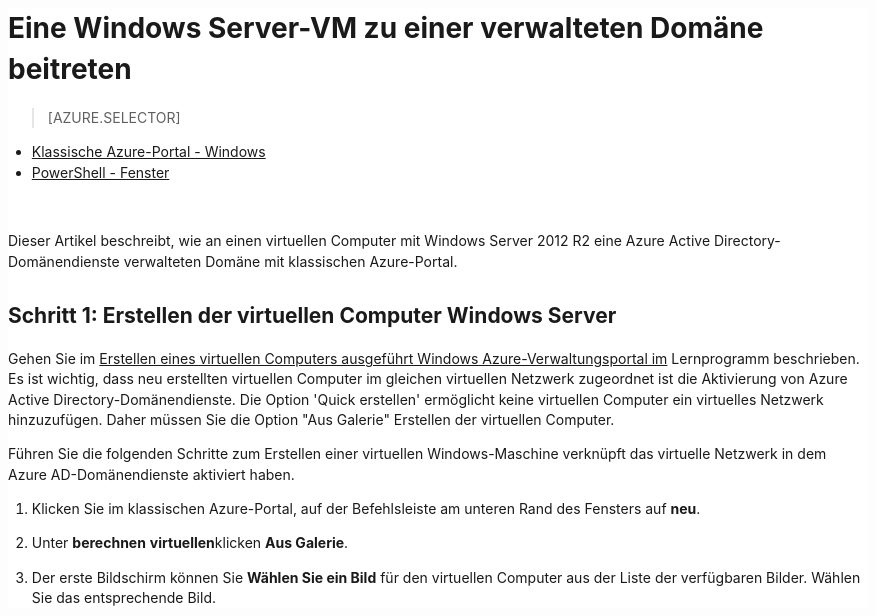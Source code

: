 <properties
    pageTitle="Azure Active Directory Domain Services: Windows Server-VM zu einer verwalteten Domäne beitreten | Microsoft Azure"
    description="Fügen Sie einen virtuellen Computer Windows Server Azure Active Directory-Domänendienste"
    services="active-directory-ds"
    documentationCenter=""
    authors="mahesh-unnikrishnan"
    manager="stevenpo"
    editor="curtand"/>

<tags
    ms.service="active-directory-ds"
    ms.workload="identity"
    ms.tgt_pltfrm="na"
    ms.devlang="na"
    ms.topic="article"
    ms.date="10/02/2016"
    ms.author="maheshu"/>

# <a name="join-a-windows-server-virtual-machine-to-a-managed-domain"></a>Eine Windows Server-VM zu einer verwalteten Domäne beitreten

> [AZURE.SELECTOR]
- [Klassische Azure-Portal - Windows](active-directory-ds-admin-guide-join-windows-vm.md)
- [PowerShell - Fenster](active-directory-ds-admin-guide-join-windows-vm-classic-powershell.md)

<br>

Dieser Artikel beschreibt, wie an einen virtuellen Computer mit Windows Server 2012 R2 eine Azure Active Directory-Domänendienste verwalteten Domäne mit klassischen Azure-Portal.


## <a name="step-1-create-the-windows-server-virtual-machine"></a>Schritt 1: Erstellen der virtuellen Computer Windows Server
Gehen Sie im [Erstellen eines virtuellen Computers ausgeführt Windows Azure-Verwaltungsportal im](../virtual-machines/virtual-machines-windows-classic-tutorial.md) Lernprogramm beschrieben. Es ist wichtig, dass neu erstellten virtuellen Computer im gleichen virtuellen Netzwerk zugeordnet ist die Aktivierung von Azure Active Directory-Domänendienste. Die Option 'Quick erstellen' ermöglicht keine virtuellen Computer ein virtuelles Netzwerk hinzuzufügen. Daher müssen Sie die Option "Aus Galerie" Erstellen der virtuellen Computer.

Führen Sie die folgenden Schritte zum Erstellen einer virtuellen Windows-Maschine verknüpft das virtuelle Netzwerk in dem Azure AD-Domänendienste aktiviert haben.

1. Klicken Sie im klassischen Azure-Portal, auf der Befehlsleiste am unteren Rand des Fensters auf **neu**.

2. Unter **berechnen** **virtuellen**klicken **Aus Galerie**.

3. Der erste Bildschirm können Sie **Wählen Sie ein Bild** für den virtuellen Computer aus der Liste der verfügbaren Bilder. Wählen Sie das entsprechende Bild.
